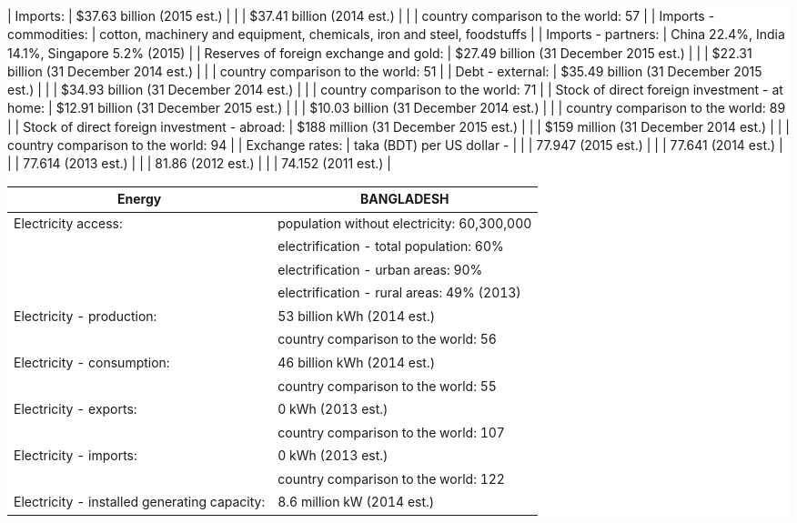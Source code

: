 | Imports: | $37.63 billion (2015 est.) |
| | $37.41 billion (2014 est.) |
| | country comparison to the world: 57 |
| Imports - commodities: | cotton, machinery and equipment, chemicals, iron and steel, foodstuffs |
| Imports - partners: | China 22.4%, India 14.1%, Singapore 5.2% (2015) |
| Reserves of foreign exchange and gold: | $27.49 billion (31 December 2015 est.) |
| | $22.31 billion (31 December 2014 est.) |
| | country comparison to the world: 51 |
| Debt - external: | $35.49 billion (31 December 2015 est.) |
| | $34.93 billion (31 December 2014 est.) |
| | country comparison to the world: 71 |
| Stock of direct foreign investment - at home: | $12.91 billion (31 December 2015 est.) |
| | $10.03 billion (31 December 2014 est.) |
| | country comparison to the world: 89 |
| Stock of direct foreign investment - abroad: | $188 million (31 December 2015 est.) |
| | $159 million (31 December 2014 est.) |
| | country comparison to the world: 94 |
| Exchange rates: | taka (BDT) per US dollar - |
| | 77.947 (2015 est.) |
| | 77.641 (2014 est.) |
| | 77.614 (2013 est.) |
| | 81.86 (2012 est.) |
| | 74.152 (2011 est.) |

| Energy | BANGLADESH |
| --- | --- |
| Electricity access: | population without electricity: 60,300,000 |
| | electrification - total population: 60% |
| | electrification - urban areas: 90% |
| | electrification - rural areas: 49% (2013) |
| Electricity - production: | 53 billion kWh (2014 est.) |
| | country comparison to the world: 56 |
| Electricity - consumption: | 46 billion kWh (2014 est.) |
| | country comparison to the world: 55 |
| Electricity - exports: | 0 kWh (2013 est.) |
| | country comparison to the world: 107 |
| Electricity - imports: | 0 kWh (2013 est.) |
| | country comparison to the world: 122 |
| Electricity - installed generating capacity: | 8.6 million kW (2014 est.) |